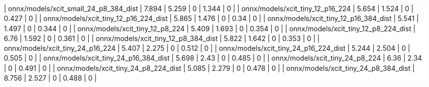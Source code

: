 | onnx/models/xcit_small_24_p8_384_dist                           |       7.894 |         5.259 |            0 |          1.344 |       0     |
| onnx/models/xcit_tiny_12_p16_224                                |       5.654 |         1.524 |            0 |          0.427 |       0     |
| onnx/models/xcit_tiny_12_p16_224_dist                           |       5.865 |         1.476 |            0 |          0.34  |       0     |
| onnx/models/xcit_tiny_12_p16_384_dist                           |       5.541 |         1.497 |            0 |          0.344 |       0     |
| onnx/models/xcit_tiny_12_p8_224                                 |       5.409 |         1.693 |            0 |          0.354 |       0     |
| onnx/models/xcit_tiny_12_p8_224_dist                            |       6.76  |         1.592 |            0 |          0.361 |       0     |
| onnx/models/xcit_tiny_12_p8_384_dist                            |       5.822 |         1.642 |            0 |          0.353 |       0     |
| onnx/models/xcit_tiny_24_p16_224                                |       5.407 |         2.275 |            0 |          0.512 |       0     |
| onnx/models/xcit_tiny_24_p16_224_dist                           |       5.244 |         2.504 |            0 |          0.505 |       0     |
| onnx/models/xcit_tiny_24_p16_384_dist                           |       5.698 |         2.43  |            0 |          0.485 |       0     |
| onnx/models/xcit_tiny_24_p8_224                                 |       6.36  |         2.34  |            0 |          0.491 |       0     |
| onnx/models/xcit_tiny_24_p8_224_dist                            |       5.085 |         2.279 |            0 |          0.478 |       0     |
| onnx/models/xcit_tiny_24_p8_384_dist                            |       8.756 |         2.527 |            0 |          0.488 |       0     |
